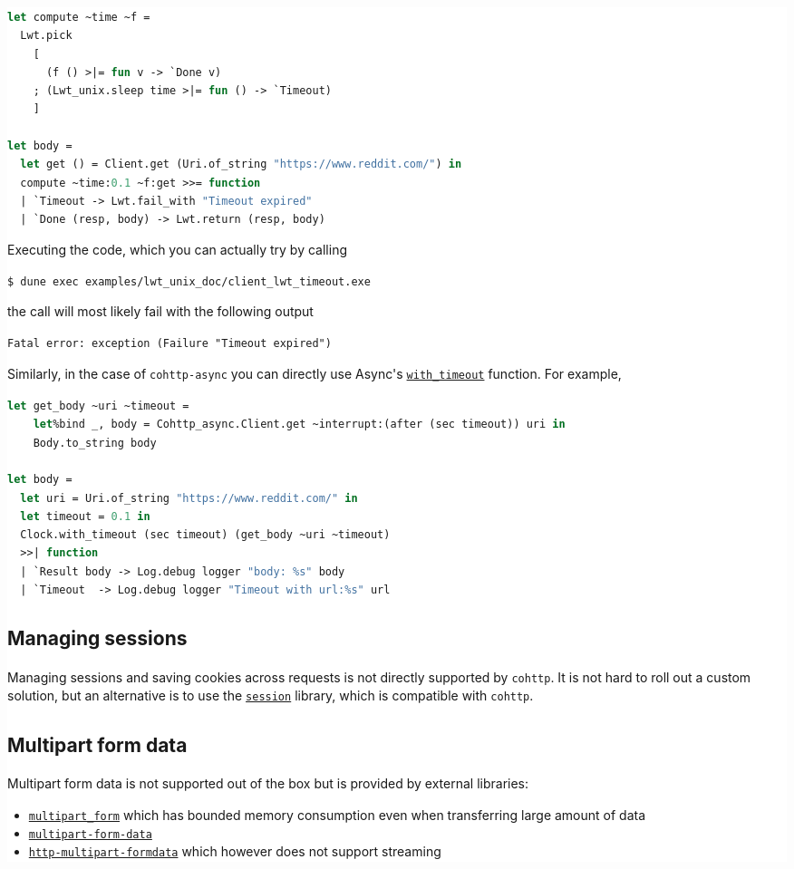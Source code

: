 ```ocaml
let compute ~time ~f =
  Lwt.pick
    [
      (f () >|= fun v -> `Done v)
    ; (Lwt_unix.sleep time >|= fun () -> `Timeout)
    ]

let body =
  let get () = Client.get (Uri.of_string "https://www.reddit.com/") in
  compute ~time:0.1 ~f:get >>= function
  | `Timeout -> Lwt.fail_with "Timeout expired"
  | `Done (resp, body) -> Lwt.return (resp, body)
```

Executing the code, which you can actually try by calling
```
$ dune exec examples/lwt_unix_doc/client_lwt_timeout.exe
```
the call will most likely fail with the following output
```
Fatal error: exception (Failure "Timeout expired")
```

Similarly, in the case of `cohttp-async` you can directly use Async's
[`with_timeout`](https://ocaml.janestreet.com/ocaml-core/latest/doc/async_unix/Async_unix/Clock/index.html#val-with_timeout) function.
For example,

```ocaml
let get_body ~uri ~timeout =
    let%bind _, body = Cohttp_async.Client.get ~interrupt:(after (sec timeout)) uri in
    Body.to_string body    

let body =
  let uri = Uri.of_string "https://www.reddit.com/" in
  let timeout = 0.1 in
  Clock.with_timeout (sec timeout) (get_body ~uri ~timeout)
  >>| function
  | `Result body -> Log.debug logger "body: %s" body
  | `Timeout  -> Log.debug logger "Timeout with url:%s" url
```

## Managing sessions

Managing sessions and saving cookies across requests is not directly supported by
`cohttp`. It is not hard to roll out a custom solution, but an alternative is
to use the [`session`](https://github.com/inhabitedtype/ocaml-session) library,
which is compatible with `cohttp`.

## Multipart form data

Multipart form data is not supported out of the box but is provided by external libraries:
- [`multipart_form`](https://github.com/dinosaure/multipart_form) which has bounded memory consumption even when transferring large amount of data
- [`multipart-form-data`](https://github.com/cryptosense/multipart-form-data)
- [`http-multipart-formdata`](https://github.com/lemaetech/http-multipart-formdata) which however does not support streaming
